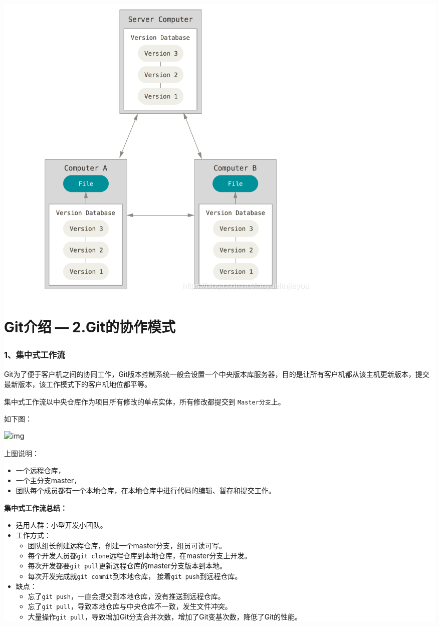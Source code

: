 ![在这里插入图片描述](picture/Git指南.assets/watermark,type_ZmFuZ3poZW5naGVpdGk,shadow_10,text_aHR0cHM6Ly9ibG9nLmNzZG4ubmV0L0xpdXl1ZWxpbmppYXlvdQ==,size_16,color_FFFFFF,t_70-16564667968326.png)

# Git介绍 — 2.Git的协作模式

### 1、集中式工作流

Git为了便于客户机之间的协同工作，Git版本控制系统一般会设置一个中央版本库服务器，目的是让所有客户机都从该主机更新版本，提交最新版本，该工作模式下的客户机地位都平等。

集中式工作流以中央仓库作为项目所有修改的单点实体，所有修改都提交到 `Master分支`上。

如下图：

![img](https:////upload-images.jianshu.io/upload_images/2495229-a5e1ed31c8136d6a.png?imageMogr2/auto-orient/strip|imageView2/2/w/681/format/webp)

上图说明：

- 一个远程仓库，
- 一个主分支master，
- 团队每个成员都有一个本地仓库，在本地仓库中进行代码的编辑、暂存和提交工作。

**集中式工作流总结：**

- 适用人群：小型开发小团队。
- 工作方式：
  - 团队组长创建远程仓库，创建一个master分支，组员可读可写。
  - 每个开发人员都`git clone`远程仓库到本地仓库，在master分支上开发。
  - 每次开发都要`git pull`更新远程仓库的master分支版本到本地。
  - 每次开发完成就`git commit`到本地仓库， 接着`git push`到远程仓库。
- 缺点：
  - 忘了`git push`，一直会提交到本地仓库，没有推送到远程仓库。
  - 忘了`git pull`，导致本地仓库与中央仓库不一致，发生文件冲突。
  - 大量操作`git pull`，导致增加Git分支合并次数，增加了Git变基次数，降低了Git的性能。
